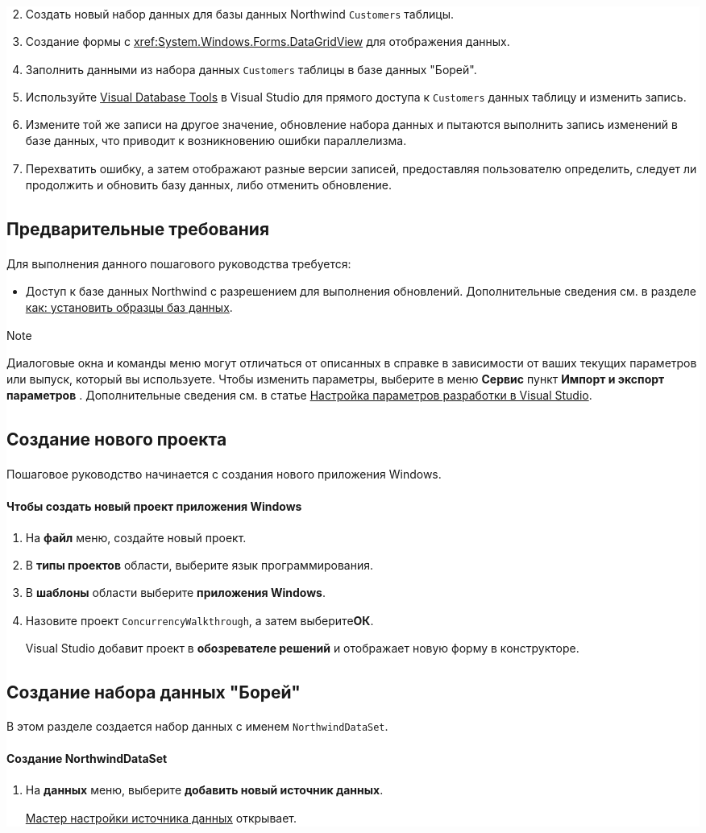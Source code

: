 2.  Создать новый набор данных для базы данных Northwind `Customers` таблицы.  
  
3.  Создание формы с <xref:System.Windows.Forms.DataGridView> для отображения данных.  
  
4.  Заполнить данными из набора данных `Customers` таблицы в базе данных "Борей".  
  
5.  Используйте [Visual Database Tools](http://msdn.microsoft.com/en-us/6b145922-2f00-47db-befc-bf351b4809a1) в Visual Studio для прямого доступа к `Customers` данных таблицу и изменить запись.  
  
6.  Измените той же записи на другое значение, обновление набора данных и пытаются выполнить запись изменений в базе данных, что приводит к возникновению ошибки параллелизма.  
  
7.  Перехватить ошибку, а затем отображают разные версии записей, предоставляя пользователю определить, следует ли продолжить и обновить базу данных, либо отменить обновление.  
  
## <a name="prerequisites"></a>Предварительные требования  
 Для выполнения данного пошагового руководства требуется:  
  
-   Доступ к базе данных Northwind с разрешением для выполнения обновлений. Дополнительные сведения см. в разделе [как: установить образцы баз данных](../data-tools/how-to-install-sample-databases.md).  
  
> [!NOTE]
>  Диалоговые окна и команды меню могут отличаться от описанных в справке в зависимости от ваших текущих параметров или выпуск, который вы используете. Чтобы изменить параметры, выберите в меню **Сервис** пункт **Импорт и экспорт параметров** . Дополнительные сведения см. в статье [Настройка параметров разработки в Visual Studio](http://msdn.microsoft.com/en-us/22c4debb-4e31-47a8-8f19-16f328d7dcd3).  
  
## <a name="create-a-new-project"></a>Создание нового проекта  
 Пошаговое руководство начинается с создания нового приложения Windows.  
  
#### <a name="to-create-a-new-windows-application-project"></a>Чтобы создать новый проект приложения Windows  
  
1.  На **файл** меню, создайте новый проект.  
  
2.  В **типы проектов** области, выберите язык программирования.  
  
3.  В **шаблоны** области выберите **приложения Windows**.  
  
4.  Назовите проект `ConcurrencyWalkthrough`, а затем выберите**ОК**.  
  
     Visual Studio добавит проект в **обозревателе решений** и отображает новую форму в конструкторе.  
  
## <a name="create-the-northwind-dataset"></a>Создание набора данных "Борей"  
 В этом разделе создается набор данных с именем `NorthwindDataSet`.  
  
#### <a name="to-create-the-northwinddataset"></a>Создание NorthwindDataSet  
  
1.  На **данных** меню, выберите **добавить новый источник данных**.  
  
     [Мастер настройки источника данных](http://msdn.microsoft.com/library/c4df7de5-5da0-4064-940c-761dd6d9e28f) открывает.  
  